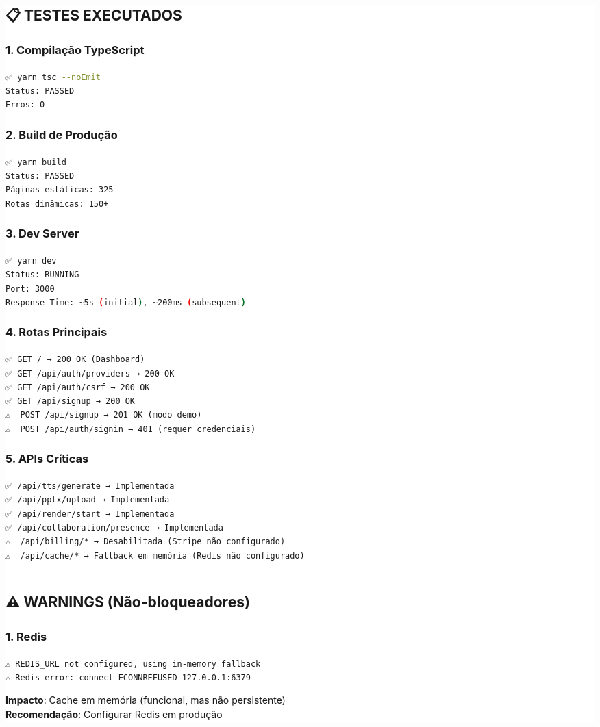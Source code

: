 ## 📋 TESTES EXECUTADOS

### 1. Compilação TypeScript
```bash
✅ yarn tsc --noEmit
Status: PASSED
Erros: 0
```

### 2. Build de Produção
```bash
✅ yarn build
Status: PASSED
Páginas estáticas: 325
Rotas dinâmicas: 150+
```

### 3. Dev Server
```bash
✅ yarn dev
Status: RUNNING
Port: 3000
Response Time: ~5s (initial), ~200ms (subsequent)
```

### 4. Rotas Principais
```
✅ GET / → 200 OK (Dashboard)
✅ GET /api/auth/providers → 200 OK
✅ GET /api/auth/csrf → 200 OK
✅ GET /api/signup → 200 OK
⚠️  POST /api/signup → 201 OK (modo demo)
⚠️  POST /api/auth/signin → 401 (requer credenciais)
```

### 5. APIs Críticas
```
✅ /api/tts/generate → Implementada
✅ /api/pptx/upload → Implementada
✅ /api/render/start → Implementada
✅ /api/collaboration/presence → Implementada
⚠️  /api/billing/* → Desabilitada (Stripe não configurado)
⚠️  /api/cache/* → Fallback em memória (Redis não configurado)
```

---

## ⚠️ WARNINGS (Não-bloqueadores)

### 1. Redis
```
⚠️ REDIS_URL not configured, using in-memory fallback
⚠️ Redis error: connect ECONNREFUSED 127.0.0.1:6379
```
**Impacto**: Cache em memória (funcional, mas não persistente)  
**Recomendação**: Configurar Redis em produção

